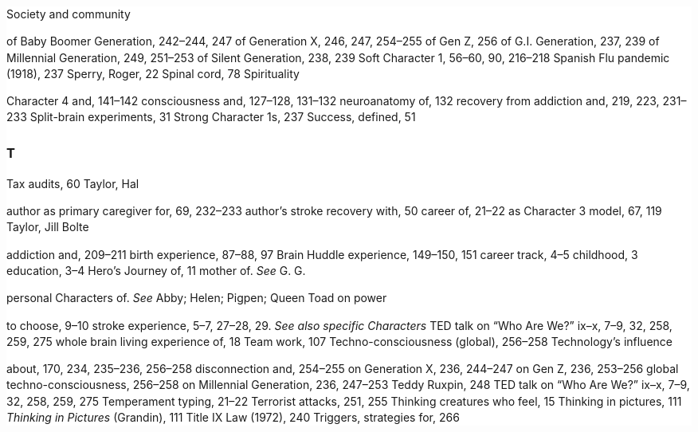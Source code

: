 Society and community

of Baby Boomer Generation, 242–244, 247
of Generation X, 246, 247, 254–255
of Gen Z, 256
of G.I. Generation, 237, 239
of Millennial Generation, 249, 251–253
of Silent Generation, 238, 239
Soft Character 1, 56–60, 90, 216–218
Spanish Flu pandemic (1918), 237
Sperry, Roger, 22
Spinal cord, 78
Spirituality

Character 4 and, 141–142
consciousness and, 127–128, 131–132
neuroanatomy of, 132
recovery from addiction and, 219, 223, 231–233
Split-brain experiments, 31
Strong Character 1s, 237
Success, defined, 51
### **T**

Tax audits, 60
Taylor, Hal

author as primary caregiver for, 69, 232–233
author’s stroke recovery with, 50
career of, 21–22
as Character 3 model, 67, 119
Taylor, Jill Bolte

addiction and, 209–211
birth experience, 87–88, 97
Brain Huddle experience, 149–150, 151
career track, 4–5
childhood, 3
education, 3–4
Hero’s Journey of, 11
mother of. _See_ G. G.

personal Characters of. _See_ Abby; Helen; Pigpen; Queen Toad on power

to choose, 9–10
stroke experience, 5–7, 27–28, 29. _See also specific Characters_
TED talk on “Who Are We?” ix–x, 7–9, 32, 258, 259, 275
whole brain living experience of, 18
Team work, 107
Techno-consciousness (global), 256–258
Technology’s influence

about, 170, 234, 235–236, 256–258
disconnection and, 254–255
on Generation X, 236, 244–247
on Gen Z, 236, 253–256
global techno-consciousness, 256–258
on Millennial Generation, 236, 247–253
Teddy Ruxpin, 248
TED talk on “Who Are We?” ix–x, 7–9, 32, 258, 259, 275
Temperament typing, 21–22
Terrorist attacks, 251, 255
Thinking creatures who feel, 15
Thinking in pictures, 111
_Thinking in Pictures_ (Grandin), 111
Title IX Law (1972), 240
Triggers, strategies for, 266